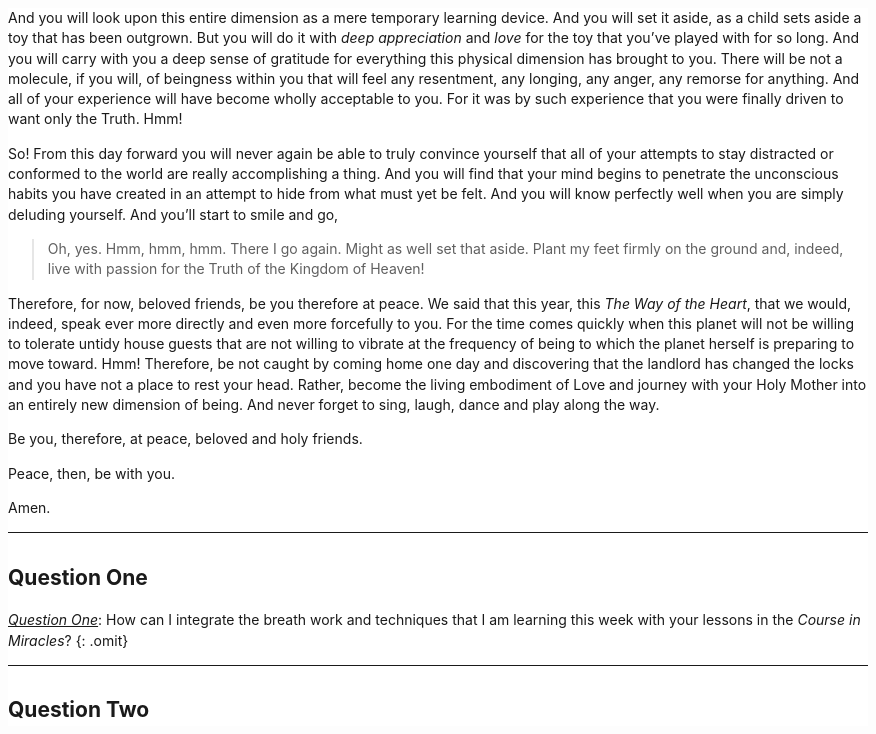 And you will look upon this entire dimension as a mere temporary
learning device. And you will set it aside, as a child sets aside a toy
that has been outgrown. But you will do it with *deep appreciation* and
*love* for the toy that you’ve played with for so long. And you will carry
with you a deep sense of gratitude for everything this physical
dimension has brought to you. There will be not a molecule, if you will,
of beingness within you that will feel any resentment, any longing, any
anger, any remorse for anything. And all of your experience will have
become wholly acceptable to you. For it was by such experience that you
were finally driven to want only the Truth. Hmm!

So! From this day forward you will never again be able to truly convince
yourself that all of your attempts to stay distracted or conformed to
the world are really accomplishing a thing. And you will find that your
mind begins to penetrate the unconscious habits you have created in an
attempt to hide from what must yet be felt. And you will know perfectly
well when you are simply deluding yourself. And you’ll start to smile
and go,

> Oh, yes. Hmm, hmm, hmm. There I go again. Might as well set that aside.
> Plant my feet firmly on the ground and, indeed, live with passion for
> the Truth of the Kingdom of Heaven!

Therefore, for now, beloved friends, be you therefore at peace. We said
that this year, this *The Way of the Heart*, that we would, indeed, speak
ever more directly and even more forcefully to you. For the time comes
quickly when this planet will not be willing to tolerate untidy house
guests that are not willing to vibrate at the frequency of being to
which the planet herself is preparing to move toward. Hmm! Therefore, be
not caught by coming home one day and discovering that the landlord has
changed the locks and you have not a place to rest your head. Rather,
become the living embodiment of Love and journey with your Holy Mother
into an entirely new dimension of being. And never forget to sing,
laugh, dance and play along the way.

Be you, therefore, at peace, beloved and holy friends.

Peace, then, be with you.

Amen.

---

## Question One

[*Question One*](/woh/l06/q1/): How can I integrate the breath
work and techniques that I am learning this week with your lessons in
the *Course in Miracles*?
{: .omit}

---

## Question Two
